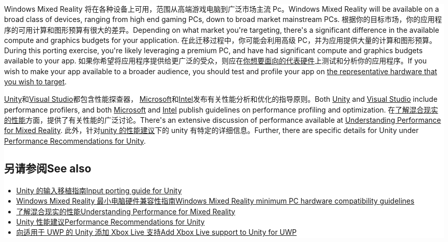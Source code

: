 <span data-ttu-id="b7d9a-229">Windows Mixed Reality 将在各种设备上可用，范围从高端游戏电脑到广泛市场主流 Pc。</span><span class="sxs-lookup"><span data-stu-id="b7d9a-229">Windows Mixed Reality will be available on a broad class of devices, ranging from high end gaming PCs, down to broad market mainstream PCs.</span></span> <span data-ttu-id="b7d9a-230">根据你的目标市场，你的应用程序的可用计算和图形预算有很大的差异。</span><span class="sxs-lookup"><span data-stu-id="b7d9a-230">Depending on what market you're targeting, there's a significant difference in the available compute and graphics budgets for your application.</span></span> <span data-ttu-id="b7d9a-231">在此迁移过程中，你可能会利用高级 PC，并为应用提供大量的计算和图形预算。</span><span class="sxs-lookup"><span data-stu-id="b7d9a-231">During this porting exercise, you're likely leveraging a premium PC, and have had significant compute and graphics budgets available to your app.</span></span> <span data-ttu-id="b7d9a-232">如果你希望将应用程序提供给更广泛的受众，则应在[你想要面向的代表硬件](https://docs.microsoft.com/windows/mixed-reality/enthusiast-guide/windows-mixed-reality-minimum-pc-hardware-compatibility-guidelines)上测试和分析你的应用程序。</span><span class="sxs-lookup"><span data-stu-id="b7d9a-232">If you wish to make your app available to a broader audience, you should test and profile your app on [the representative hardware that you wish to target](https://docs.microsoft.com/windows/mixed-reality/enthusiast-guide/windows-mixed-reality-minimum-pc-hardware-compatibility-guidelines).</span></span>

<span data-ttu-id="b7d9a-233">[Unity](https://docs.unity3d.com/Manual/Profiler.html)和[Visual Studio](https://docs.microsoft.com/visualstudio/profiling/index)都包含性能探查器， [Microsoft](understanding-performance-for-mixed-reality.md)和[Intel](https://software.intel.com/articles/vr-content-developer-guide)发布有关性能分析和优化的指导原则。</span><span class="sxs-lookup"><span data-stu-id="b7d9a-233">Both [Unity](https://docs.unity3d.com/Manual/Profiler.html) and [Visual Studio](https://docs.microsoft.com/visualstudio/profiling/index) include performance profilers, and both [Microsoft](understanding-performance-for-mixed-reality.md) and [Intel](https://software.intel.com/articles/vr-content-developer-guide) publish guidelines on performance profiling and optimization.</span></span> <span data-ttu-id="b7d9a-234">在[了解混合现实的性能](understanding-performance-for-mixed-reality.md)方面，提供了有关性能的广泛讨论。</span><span class="sxs-lookup"><span data-stu-id="b7d9a-234">There's an extensive discussion of performance available at [Understanding Performance for Mixed Reality](understanding-performance-for-mixed-reality.md).</span></span> <span data-ttu-id="b7d9a-235">此外，针对[unity 的性能建议](performance-recommendations-for-unity.md)下的 unity 有特定的详细信息。</span><span class="sxs-lookup"><span data-stu-id="b7d9a-235">Further, there are specific details for Unity under [Performance Recommendations for Unity](performance-recommendations-for-unity.md).</span></span>

## <a name="see-also"></a><span data-ttu-id="b7d9a-236">另请参阅</span><span class="sxs-lookup"><span data-stu-id="b7d9a-236">See also</span></span>
* [<span data-ttu-id="b7d9a-237">Unity 的输入移植指南</span><span class="sxs-lookup"><span data-stu-id="b7d9a-237">Input porting guide for Unity</span></span>](input-porting-guide-for-unity.md)
* [<span data-ttu-id="b7d9a-238">Windows Mixed Reality 最小电脑硬件兼容性指南</span><span class="sxs-lookup"><span data-stu-id="b7d9a-238">Windows Mixed Reality minimum PC hardware compatibility guidelines</span></span>](https://docs.microsoft.com/windows/mixed-reality/enthusiast-guide/windows-mixed-reality-minimum-pc-hardware-compatibility-guidelines)
* [<span data-ttu-id="b7d9a-239">了解混合现实的性能</span><span class="sxs-lookup"><span data-stu-id="b7d9a-239">Understanding Performance for Mixed Reality</span></span>](understanding-performance-for-mixed-reality.md)
* [<span data-ttu-id="b7d9a-240">Unity 性能建议</span><span class="sxs-lookup"><span data-stu-id="b7d9a-240">Performance Recommendations for Unity</span></span>](performance-recommendations-for-unity.md)
* [<span data-ttu-id="b7d9a-241">向适用于 UWP 的 Unity 添加 Xbox Live 支持</span><span class="sxs-lookup"><span data-stu-id="b7d9a-241">Add Xbox Live support to Unity for UWP</span></span>](https://docs.microsoft.com/windows/uwp/xbox-live/get-started-with-partner/partner-add-xbox-live-to-unity-uwp)
